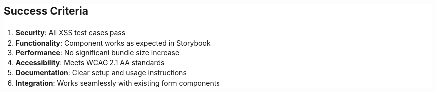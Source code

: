 ## Success Criteria

1. **Security**: All XSS test cases pass
2. **Functionality**: Component works as expected in Storybook
3. **Performance**: No significant bundle size increase
4. **Accessibility**: Meets WCAG 2.1 AA standards
5. **Documentation**: Clear setup and usage instructions
6. **Integration**: Works seamlessly with existing form components
